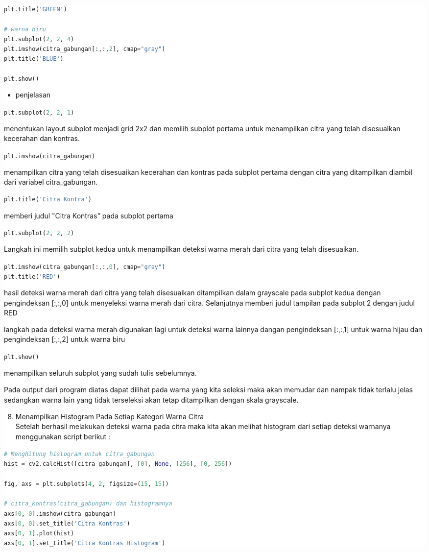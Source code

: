 ```python
plt.title('GREEN')

# warna biru
plt.subplot(2, 2, 4)
plt.imshow(citra_gabungan[:,:,2], cmap="gray")
plt.title('BLUE')

plt.show()
```
* penjelasan
```python
plt.subplot(2, 2, 1)
```
menentukan layout subplot menjadi grid 2x2 dan memilih subplot pertama untuk menampilkan citra yang telah disesuaikan kecerahan dan kontras.

```python
plt.imshow(citra_gabungan)
```
menampilkan citra yang telah disesuaikan kecerahan dan kontras pada subplot pertama dengan citra yang ditampilkan diambil dari variabel citra_gabungan.

```python
plt.title('Citra Kontra')
```
memberi judul "Citra Kontras" pada subplot pertama

```python
plt.subplot(2, 2, 2)
```
Langkah ini memilih subplot kedua untuk menampilkan deteksi warna merah dari citra yang telah disesuaikan.

```python
plt.imshow(citra_gabungan[:,:,0], cmap="gray")
plt.title('RED')
```
hasil deteksi warna merah dari citra yang telah disesuaikan ditampilkan dalam grayscale pada subplot kedua dengan pengindeksan [:,:,0] untuk menyeleksi warna merah dari citra. Selanjutnya memberi judul tampilan pada subplot 2 dengan judul RED


langkah pada deteksi warna merah digunakan lagi untuk deteksi warna lainnya dangan pengindeksan [:,:,1] untuk warna hijau dan pengindeksan [:,:,2] untuk warna biru

```python
plt.show()
```
menampilkan seluruh subplot yang sudah tulis sebelumnya.

Pada output dari program diatas dapat dilihat pada warna yang kita seleksi maka akan memudar dan nampak tidak terlalu jelas sedangkan warna lain yang tidak terseleksi akan tetap ditampilkan dengan skala grayscale.


8.	Menampilkan Histogram Pada Setiap Kategori Warna Citra<br>
Setelah berhasil melakukan deteksi warna pada citra maka kita akan melihat histogram dari setiap deteksi warnanya menggunakan script berikut :
```python
# Menghitung histogram untuk citra_gabungan
hist = cv2.calcHist([citra_gabungan], [0], None, [256], [0, 256])

fig, axs = plt.subplots(4, 2, figsize=(15, 15))

# citra_kontras(citra_gabungan) dan histogramnya
axs[0, 0].imshow(citra_gabungan)
axs[0, 0].set_title('Citra Kontras')
axs[0, 1].plot(hist)
axs[0, 1].set_title('Citra Kontras Histogram')

```
